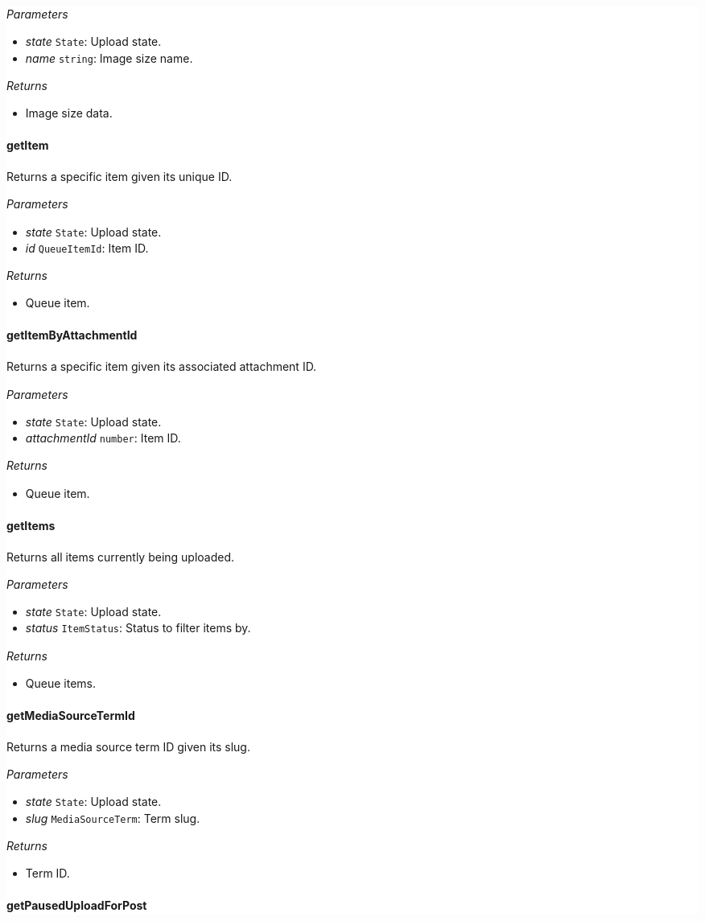 _Parameters_

-   _state_ `State`: Upload state.
-   _name_ `string`: Image size name.

_Returns_

-   Image size data.

#### getItem

Returns a specific item given its unique ID.

_Parameters_

-   _state_ `State`: Upload state.
-   _id_ `QueueItemId`: Item ID.

_Returns_

-   Queue item.

#### getItemByAttachmentId

Returns a specific item given its associated attachment ID.

_Parameters_

-   _state_ `State`: Upload state.
-   _attachmentId_ `number`: Item ID.

_Returns_

-   Queue item.

#### getItems

Returns all items currently being uploaded.

_Parameters_

-   _state_ `State`: Upload state.
-   _status_ `ItemStatus`: Status to filter items by.

_Returns_

-   Queue items.

#### getMediaSourceTermId

Returns a media source term ID given its slug.

_Parameters_

-   _state_ `State`: Upload state.
-   _slug_ `MediaSourceTerm`: Term slug.

_Returns_

-   Term ID.

#### getPausedUploadForPost
